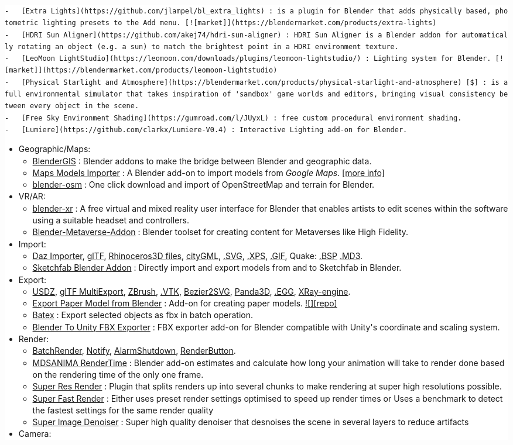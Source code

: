     -   [Extra Lights](https://github.com/jlampel/bl_extra_lights) : is a plugin for Blender that adds physically based, photometric lighting presets to the Add menu. [![market]](https://blendermarket.com/products/extra-lights)
    -   [HDRI Sun Aligner](https://github.com/akej74/hdri-sun-aligner) : HDRI Sun Aligner is a Blender addon for automatically rotating an object (e.g. a sun) to match the brightest point in a HDRI environment texture.
    -   [LeoMoon LightStudio](https://leomoon.com/downloads/plugins/leomoon-lightstudio/) : Lighting system for Blender. [![market]](https://blendermarket.com/products/leomoon-lightstudio)
    -   [Physical Starlight and Atmosphere](https://blendermarket.com/products/physical-starlight-and-atmosphere) [$] : is a full environmental simulator that takes inspiration of 'sandbox' game worlds and editors, bringing visual consistency between every object in the scene.
    -   [Free Sky Environment Shading](https://gumroad.com/l/JUyxL) : free custom procedural environment shading.
    -   [Lumiere](https://github.com/clarkx/Lumiere-V0.4) : Interactive Lighting add-on for Blender.
-   Geographic/Maps:
    -   [BlenderGIS](https://github.com/domlysz/BlenderGIS) : Blender addons to make the bridge between Blender and geographic data.
    -   [Maps Models Importer](https://github.com/eliemichel/MapsModelsImporter) : A Blender add-on to import models from _Google Maps_. [[more info]](https://blog.exppad.com/article/importing-actual-3d-models-from-google-maps)
    -   [blender-osm](https://gumroad.com/l/blender-osm) : One click download and import of OpenStreetMap and terrain for Blender.
-   VR/AR:
    -   [blender-xr](https://github.com/MARUI-PlugIn/BlenderXR) : A free virtual and mixed reality user interface for Blender that enables artists to edit scenes within the software using a suitable headset and controllers.
    -   [Blender-Metaverse-Addon](https://github.com/Menithal/Blender-Metaverse-Addon) : Blender toolset for creating content for Metaverses like High Fidelity.
-   Import:
    -   [Daz Importer](https://bitbucket.org/Diffeomorphic/import-daz/src/master/), [glTF](https://github.com/KhronosGroup/glTF-Blender-IO), [Rhinoceros3D files](https://blenderartists.org/t/import-rhinoceros-3d-files-into-blender/1136070), [cityGML](https://github.com/zeffii/io_cityGML_basic), [.SVG](https://github.com/Shriinivas/shapekeyimport), [.XPS](https://github.com/johnzero7/XNALaraMesh), [.GIF](https://github.com/doakey3/Bligify), Quake: [.BSP](https://blenderartists.org/t/quake-1996-game-bsp-import-script/578191) [.MD3](https://github.com/axredneck/blender-md3/tree/blender2.8).
    -   [Sketchfab Blender Addon](https://github.com/sketchfab/blender-plugin) : Directly import and export models from and to Sketchfab in Blender.
-   Export:
    -   [USDZ](https://github.com/robmcrosby/BlenderUSDZ), [glTF MultiExport](https://github.com/MozillaReality/blender-gltf-multiexport-addon), [ZBrush](https://blenderartists.org/t/goz-for-blender-2-8/1138418), [.VTK](https://github.com/tkeskita/io_mesh_vtk), [Bezier2SVG](https://leomoon.com/downloads/plugins/leomoon-bezier2svg/), [Panda3D](https://github.com/Moguri/blend2bam), [.EGG](https://github.com/kergalym/PRPEE), [XRay-engine](https://github.com/PavelBlend/blender-xray).
    -   [Export Paper Model from Blender](https://addam.github.io/Export-Paper-Model-from-Blender/) : Add-on for creating paper models. [![][repo]](https://github.com/addam/Export-Paper-Model-from-Blender)
    -   [Batex](https://github.com/jayanam/batex) : Export selected objects as fbx in batch operation.
    -   [Blender To Unity FBX Exporter](https://github.com/jayanam/batex) : FBX exporter add-on for Blender compatible with Unity's coordinate and scaling system.
-   Render:
    -   [BatchRender](https://github.com/VertStretch/RenderBurst), [Notify](https://github.com/Dziban-dev/Notify_Blender_Render), [AlarmShutdown](https://gumroad.com/l/PcDfw), [RenderButton](https://github.com/Mitsuma/Blender2.8-RenderButton).
    -   [MDSANIMA RenderTime](https://github.com/mdsanima-dev/mdsanima-render-time) : Blender add-on estimates and calculate how long your animation will take to render done based on the rendering time of the only one frame.
    -   [Super Res Render](https://pidgeontools.gumroad.com/l/SuperResRender) : Plugin that splits renders up into several chunks to make rendering at super high resolutions possible.
    -   [Super Fast Render](https://pidgeontools.gumroad.com/l/SuperFastRender) : Either uses preset render settings optimised to speed up render times or Uses a benchmark to detect the fastest settings for the same render quality
    -   [Super Image Denoiser](https://pidgeontools.gumroad.com/l/SuperImageDenoiser) : Super high quality denoiser that desnoises the scene in several layers to reduce artifacts
-   Camera: